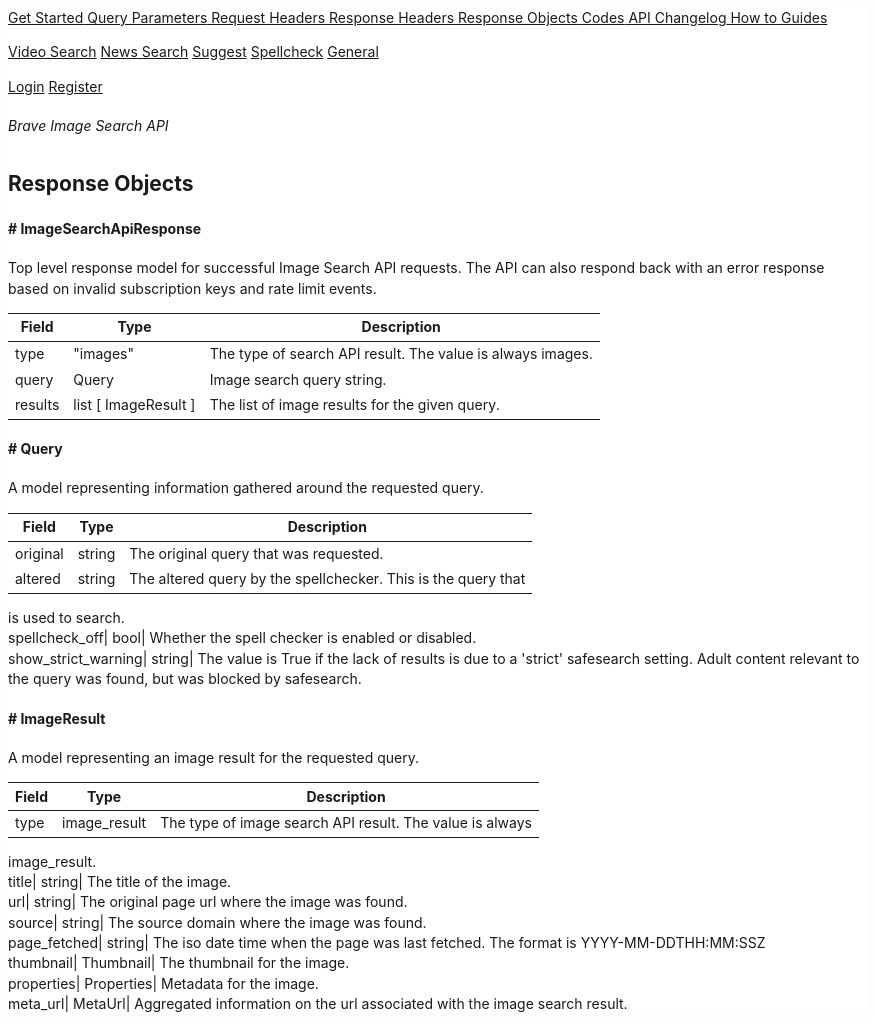 [ Get Started](/app/documentation/image-search/get-started)[ Query
Parameters](/app/documentation/image-search/query)[ Request
Headers](/app/documentation/image-search/request-headers)[ Response
Headers](/app/documentation/image-search/response-headers)[ Response
Objects](/app/documentation/image-search/responses)[
Codes](/app/documentation/image-search/codes)[ API
Changelog](/app/documentation/image-search/api-changelog)[ How to
Guides](/app/documentation/image-search/guides)

[ Video Search](/app/documentation/video-search) [ News
Search](/app/documentation/news-search) [ Suggest](/app/documentation/suggest)
[ Spellcheck](/app/documentation/spellcheck) [
General](/app/documentation/general)

[Login](/login) [Register](/register)

###### Brave Image Search API

## Response Objects

#### # ImageSearchApiResponse

Top level response model for successful Image Search API requests. The API can
also respond back with an error response based on invalid subscription keys
and rate limit events.

Field| Type| Description  
---|---|---  
type| "images"| The type of search API result. The value is always images.  
query| Query| Image search query string.  
results| list [ ImageResult ]| The list of image results for the given query.  
  
#### # Query

A model representing information gathered around the requested query.

Field| Type| Description  
---|---|---  
original| string| The original query that was requested.  
altered| string| The altered query by the spellchecker. This is the query that
is used to search.  
spellcheck_off| bool| Whether the spell checker is enabled or disabled.  
show_strict_warning| string| The value is True if the lack of results is due
to a 'strict' safesearch setting. Adult content relevant to the query was
found, but was blocked by safesearch.  
  
#### # ImageResult

A model representing an image result for the requested query.

Field| Type| Description  
---|---|---  
type| image_result| The type of image search API result. The value is always
image_result.  
title| string| The title of the image.  
url| string| The original page url where the image was found.  
source| string| The source domain where the image was found.  
page_fetched| string| The iso date time when the page was last fetched. The
format is YYYY-MM-DDTHH:MM:SSZ  
thumbnail| Thumbnail| The thumbnail for the image.  
properties| Properties| Metadata for the image.  
meta_url| MetaUrl| Aggregated information on the url associated with the image
search result.  
  